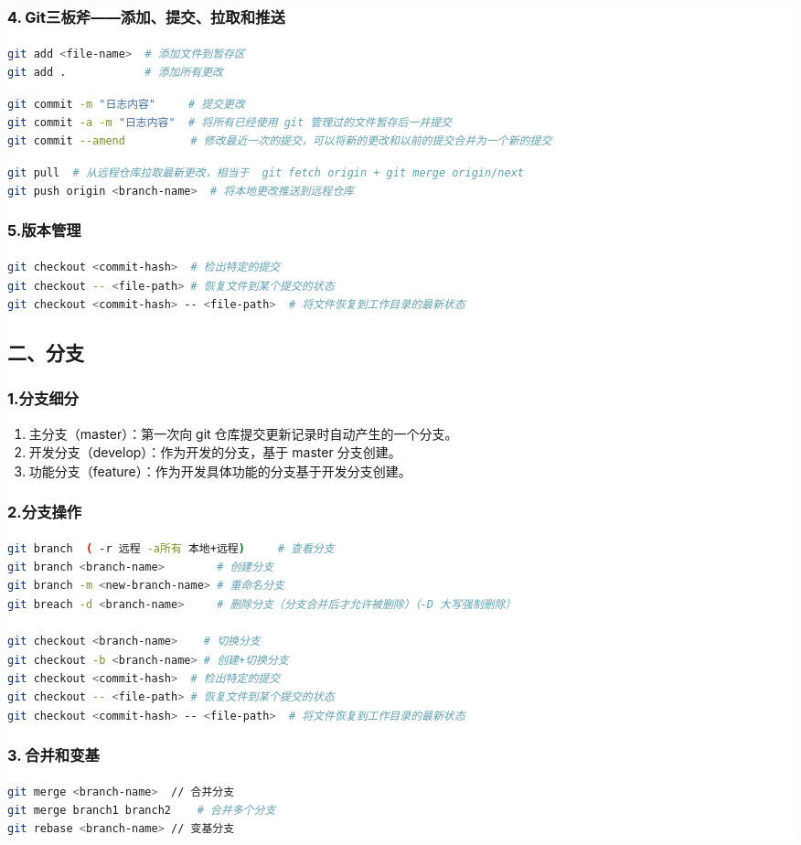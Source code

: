 ### 4. Git三板斧——添加、提交、拉取和推送 

```bash
git add <file-name>  # 添加文件到暂存区
git add .    		 # 添加所有更改
```

```bash
git commit -m "日志内容"     # 提交更改
git commit -a -m "日志内容"  # 将所有已经使用 git 管理过的文件暂存后一并提交
git commit --amend 	        # 修改最近一次的提交，可以将新的更改和以前的提交合并为一个新的提交
```

```bash
git pull  # 从远程仓库拉取最新更改，相当于  git fetch origin + git merge origin/next
git push origin <branch-name>  # 将本地更改推送到远程仓库
```

### 5.版本管理 

```bash
git checkout <commit-hash>  # 检出特定的提交
git checkout -- <file-path> # 恢复文件到某个提交的状态
git checkout <commit-hash> -- <file-path>  # 将文件恢复到工作目录的最新状态
```



## 二、分支

### 1.分支细分

1. 主分支（master）：第一次向 git 仓库提交更新记录时自动产生的一个分支。
2. 开发分支（develop）：作为开发的分支，基于 master 分支创建。
3. 功能分支（feature）：作为开发具体功能的分支基于开发分支创建。

### 2.分支操作

```bash
git branch  ( -r 远程 -a所有 本地+远程)     # 查看分支
git branch <branch-name>        # 创建分支
git branch -m <new-branch-name> # 重命名分支
git breach -d <branch-name>     # 删除分支（分支合并后才允许被删除）（-D 大写强制删除）

git checkout <branch-name>    # 切换分支
git checkout -b <branch-name> # 创建+切换分支
git checkout <commit-hash>  # 检出特定的提交
git checkout -- <file-path> # 恢复文件到某个提交的状态
git checkout <commit-hash> -- <file-path>  # 将文件恢复到工作目录的最新状态
```

### 3. 合并和变基

```bash
git merge <branch-name>  // 合并分支
git merge branch1 branch2    # 合并多个分支
git rebase <branch-name> // 变基分支
```
